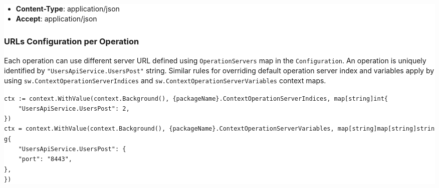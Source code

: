 - **Content-Type**: application/json
- **Accept**: application/json


### URLs Configuration per Operation
Each operation can use different server URL defined using `OperationServers` map in the `Configuration`.
An operation is uniquely identified by `"UsersApiService.UsersPost"` string.
Similar rules for overriding default operation server index and variables apply by using `sw.ContextOperationServerIndices` and `sw.ContextOperationServerVariables` context maps.

```golang
ctx := context.WithValue(context.Background(), {packageName}.ContextOperationServerIndices, map[string]int{
    "UsersApiService.UsersPost": 2,
})
ctx = context.WithValue(context.Background(), {packageName}.ContextOperationServerVariables, map[string]map[string]string{
    "UsersApiService.UsersPost": {
    "port": "8443",
},
})
```

